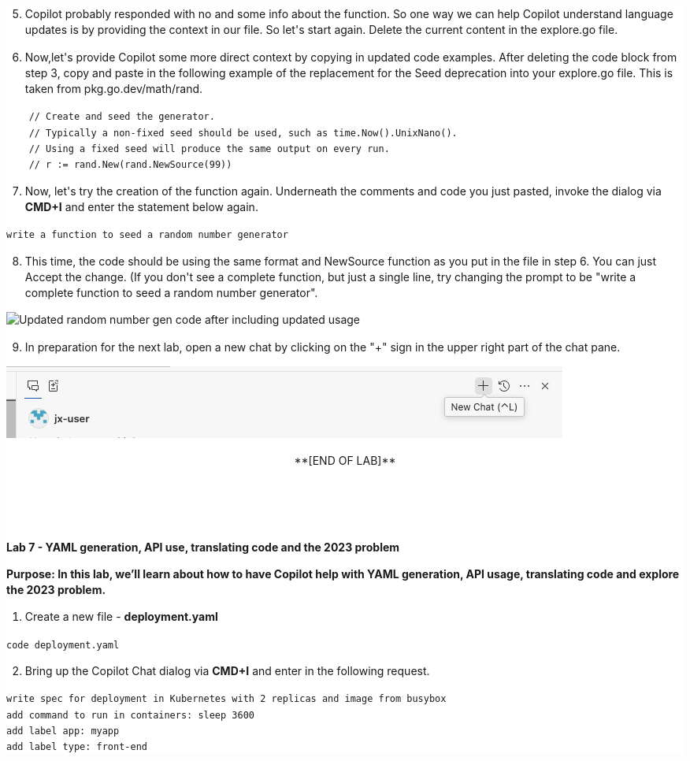 5. Copilot probably responded with no and some info about the function. So one way we can help Copilot understand language updates is by providing the context in our file. So let's start again. Delete the current content in the explore.go file.

6. Now,let's provide Copilot some more direct context by copying in updated code examples. After deleting the code block from step 3, copy and paste in the following example of the replacement for the Seed deprecation into your explore.go file.  This is taken from pkg.go.dev/math/rand.

```
	// Create and seed the generator.
	// Typically a non-fixed seed should be used, such as time.Now().UnixNano().
	// Using a fixed seed will produce the same output on every run.
	// r := rand.New(rand.NewSource(99))
```

7. Now, let's try the creation of the function again. Underneath the comments and code you just pasted, invoke the dialog via **CMD+I** and enter the statement below again.
```
write a function to seed a random number generator
```

8. This time, the code should be using the same format and NewSource function as you put in the file in step 6. You can just Accept the change. (If you don't see a complete function, but just a single line, try changing the prompt to be "write a complete function to seed a random number generator".

![Updated random number gen code after including updated usage](./images/cdd119.png?raw=true "Updated random number gen code after including updated usage")

9. In preparation for the next lab, open a new chat by clicking on the "+" sign in the upper right part of the chat pane.

![New chat](./images/cdd187.png?raw=true "New chat") 

<p align="center">
**[END OF LAB]**
</p>
</br></br></br>

**Lab 7 - YAML generation, API use, translating code and the 2023 problem**

**Purpose: In this lab, we’ll learn about how to have Copilot help with YAML generation, API usage, translating code and explore the 2023 problem.**

1. Create a new file - **deployment.yaml**

```
code deployment.yaml
```

2. Bring up the Copilot Chat dialog via **CMD+I** and enter in the following request.

```
write spec for deployment in Kubernetes with 2 replicas and image from busybox
add command to run in containers: sleep 3600
add label app: myapp
add label type: front-end
```

